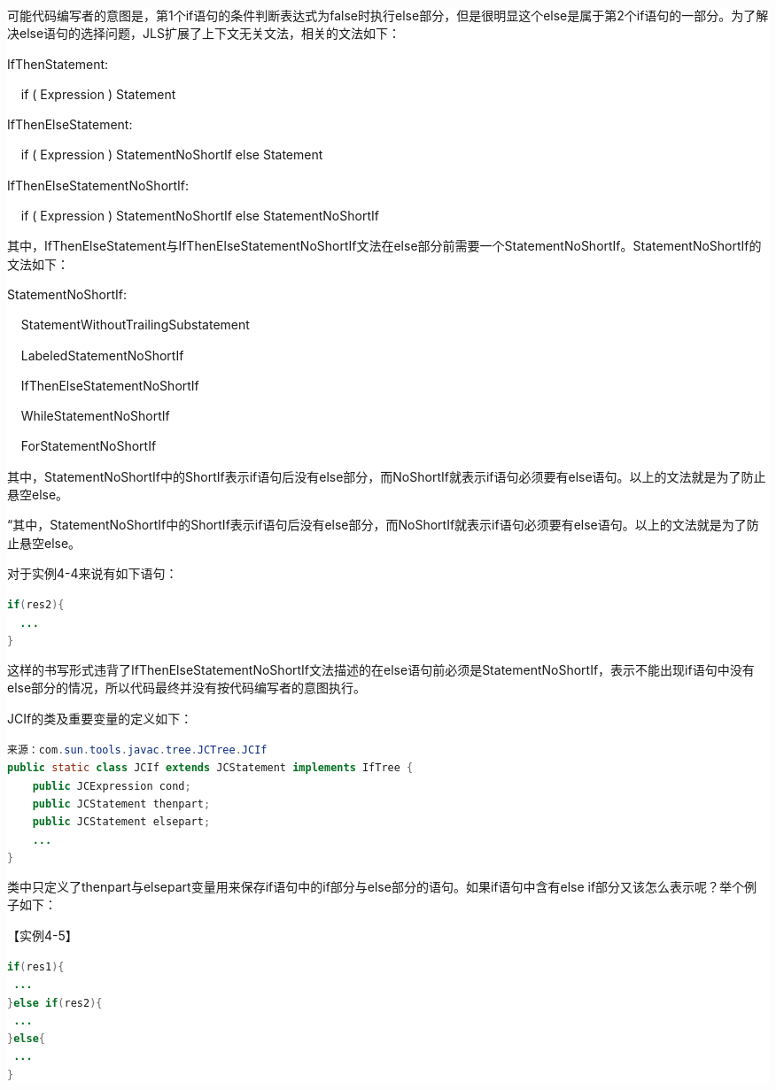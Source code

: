 可能代码编写者的意图是，第1个if语句的条件判断表达式为false时执行else部分，但是很明显这个else是属于第2个if语句的一部分。为了解决else语句的选择问题，JLS扩展了上下文无关文法，相关的文法如下：

IfThenStatement:

    if \( Expression \) Statement

IfThenElseStatement:

    if \( Expression \) StatementNoShortIf else Statement

IfThenElseStatementNoShortIf:

    if \( Expression \) StatementNoShortIf else StatementNoShortIf

其中，IfThenElseStatement与IfThenElseStatementNoShortIf文法在else部分前需要一个StatementNoShortIf。StatementNoShortIf的文法如下：

StatementNoShortIf:

    StatementWithoutTrailingSubstatement

    LabeledStatementNoShortIf

    IfThenElseStatementNoShortIf

    WhileStatementNoShortIf

    ForStatementNoShortIf

其中，StatementNoShortIf中的ShortIf表示if语句后没有else部分，而NoShortIf就表示if语句必须要有else语句。以上的文法就是为了防止悬空else。

“其中，StatementNoShortIf中的ShortIf表示if语句后没有else部分，而NoShortIf就表示if语句必须要有else语句。以上的文法就是为了防止悬空else。

对于实例4\-4来说有如下语句：

```java
if(res2){ 
  ...
}
```

这样的书写形式违背了IfThenElseStatementNoShortIf文法描述的在else语句前必须是StatementNoShortIf，表示不能出现if语句中没有else部分的情况，所以代码最终并没有按代码编写者的意图执行。

JCIf的类及重要变量的定义如下：

```java
来源：com.sun.tools.javac.tree.JCTree.JCIf
public static class JCIf extends JCStatement implements IfTree {
    public JCExpression cond;
    public JCStatement thenpart;
    public JCStatement elsepart;
    ...
}
```

类中只定义了thenpart与elsepart变量用来保存if语句中的if部分与else部分的语句。如果if语句中含有else if部分又该怎么表示呢？举个例子如下：

【实例4\-5】

```java
if(res1){
 ... 
}else if(res2){
 ... 
}else{ 
 ...  
}
```
